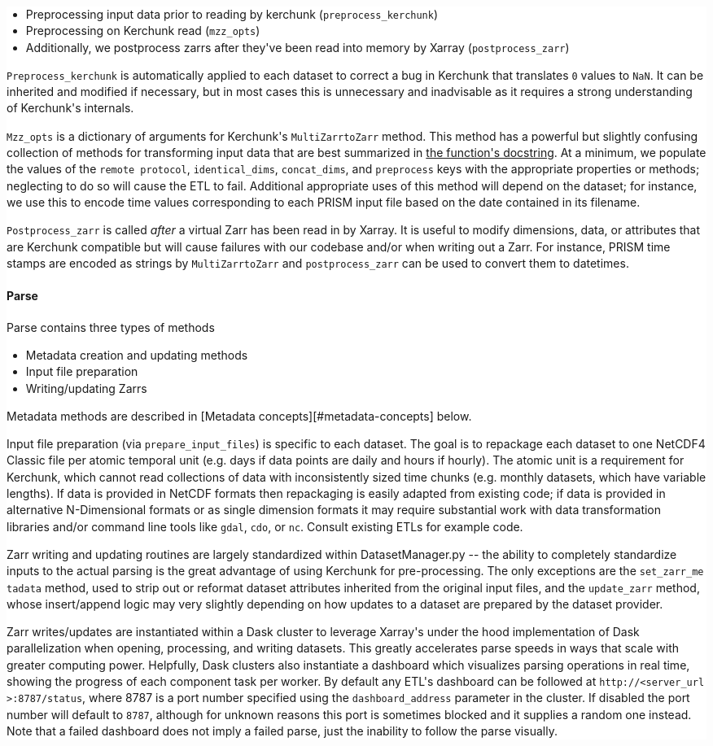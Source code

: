 * Preprocessing input data prior to reading by kerchunk (`preprocess_kerchunk`) 
* Preprocessing on Kerchunk read (`mzz_opts`)
* Additionally, we postprocess zarrs after they've been read into memory by Xarray (`postprocess_zarr`)

`Preprocess_kerchunk` is automatically applied to each dataset to correct a bug in Kerchunk that translates `0` values to `NaN`. It can be inherited and modified if necessary, but in most cases this is unnecessary and inadvisable as it requires a strong understanding of Kerchunk's internals.

`Mzz_opts` is a dictionary of arguments for Kerchunk's `MultiZarrtoZarr` method. This method has a powerful but slightly confusing collection of methods for transforming input data that are best summarized in [the function's docstring](https://github.com/fsspec/kerchunk/blob/main/kerchunk/combine.py#L28). At a minimum, we populate the values of the `remote protocol`, `identical_dims`, `concat_dims`, and `preprocess` keys with the appropriate properties or methods; neglecting to do so will cause the ETL to fail. Additional appropriate uses of this method will depend on the dataset; for instance, we use this to encode time values corresponding to each PRISM input file based on the date contained in its filename.

`Postprocess_zarr` is called *after* a virtual Zarr has been read in by Xarray. It is useful to modify dimensions, data, or attributes that are Kerchunk compatible but will cause failures with our codebase and/or when writing out a Zarr. For instance, PRISM time stamps are encoded as strings by `MultiZarrtoZarr` and `postprocess_zarr` can be used to convert them to datetimes.

#### Parse

Parse contains three types of methods

* Metadata creation and updating methods
* Input file preparation
* Writing/updating Zarrs

Metadata methods are described in [Metadata concepts][#metadata-concepts] below.

Input file preparation (via `prepare_input_files`) is specific to each dataset. The goal is to repackage each dataset to one NetCDF4 Classic file per atomic temporal unit (e.g. days if data points are daily and hours if hourly). The atomic unit is a requirement for Kerchunk, which cannot read collections of data with inconsistently sized time chunks (e.g. monthly datasets, which have variable lengths). If data is provided in NetCDF formats then repackaging is easily adapted from existing code; if data is provided in alternative N-Dimensional formats or as single dimension formats it may require substantial work with data transformation libraries and/or command line tools like `gdal`, `cdo`, or `nc`. Consult existing ETLs for example code.

Zarr writing and updating routines are largely standardized within DatasetManager.py -- the ability to completely standardize inputs to the actual parsing is the great advantage of using Kerchunk for pre-processing. The only exceptions are the `set_zarr_metadata` method, used to strip out or reformat dataset attributes inherited from the original input files, and the `update_zarr` method, whose insert/append logic may very slightly depending on how updates to a dataset are prepared by the dataset provider.

Zarr writes/updates are instantiated within a Dask cluster to leverage Xarray's under the hood implementation of Dask parallelization when opening, processing, and writing datasets. This greatly accelerates parse speeds in ways that scale with greater computing power. Helpfully, Dask clusters also instantiate a dashboard which visualizes parsing operations in real time, showing the progress of each component task per worker. By default any ETL's dashboard can be followed at `http://<server_url>:8787/status`, where 8787 is a port number specified using the `dashboard_address` parameter in the cluster. If disabled the port number will default to `8787`, although for unknown reasons this port is sometimes blocked and it supplies a random one instead. Note that a failed dashboard does not imply a failed parse, just the inability to follow the parse visually.

